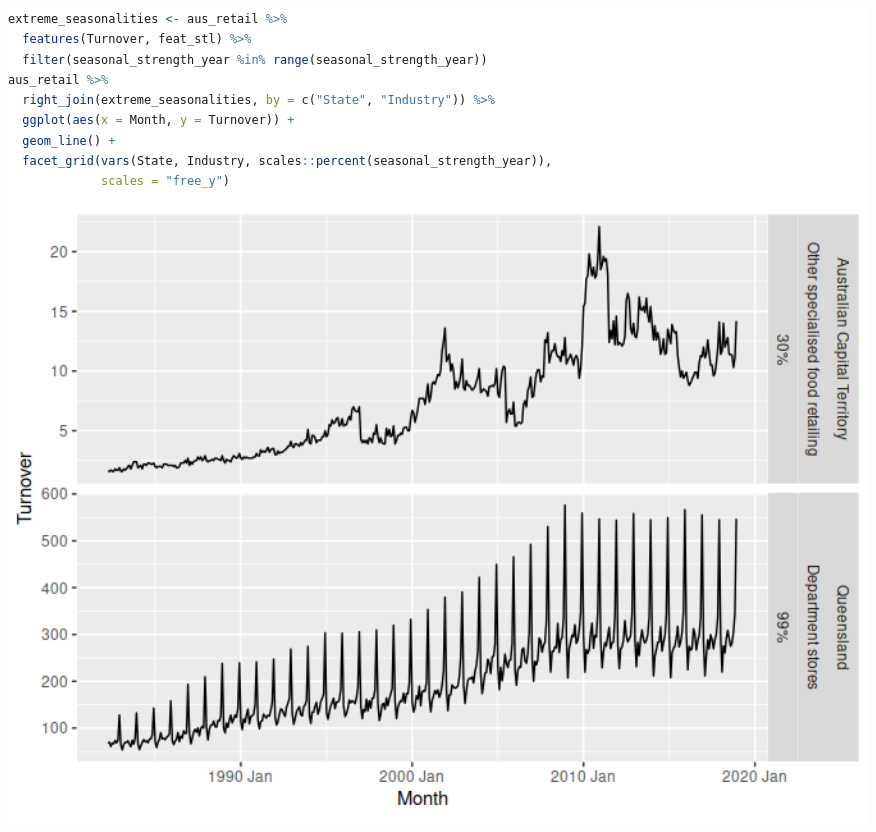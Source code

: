 ``` r
extreme_seasonalities <- aus_retail %>%
  features(Turnover, feat_stl) %>%
  filter(seasonal_strength_year %in% range(seasonal_strength_year))
aus_retail %>%
  right_join(extreme_seasonalities, by = c("State", "Industry")) %>%
  ggplot(aes(x = Month, y = Turnover)) +
  geom_line() +
  facet_grid(vars(State, Industry, scales::percent(seasonal_strength_year)),
             scales = "free_y")
```

<img src="man/figures/README-extreme-1.png" width="100%" />
